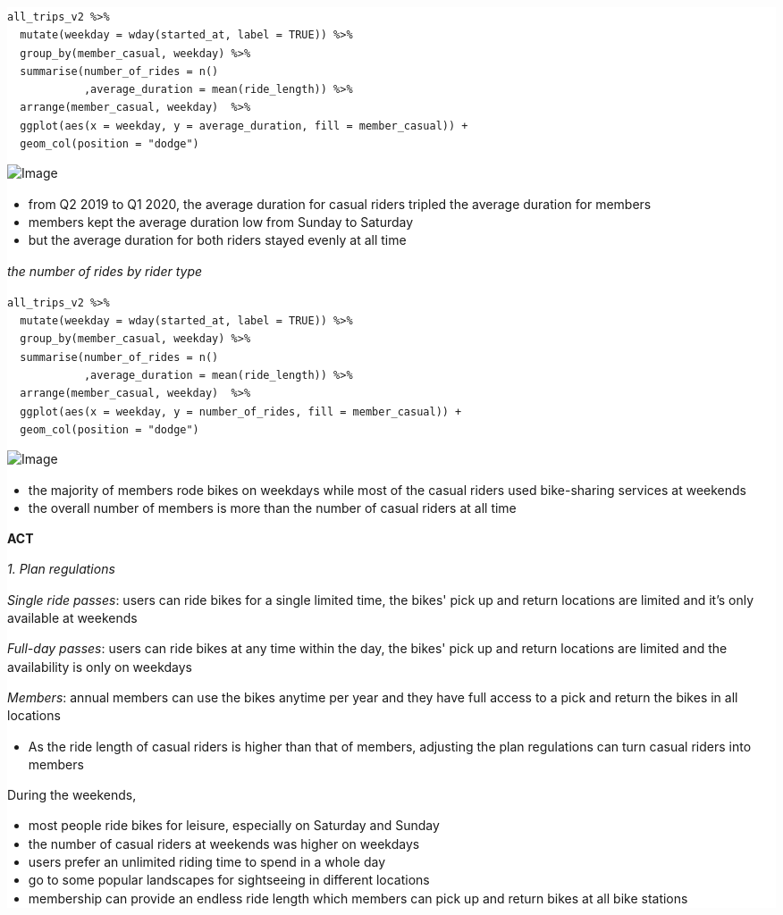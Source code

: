 ```
all_trips_v2 %>% 
  mutate(weekday = wday(started_at, label = TRUE)) %>% 
  group_by(member_casual, weekday) %>% 
  summarise(number_of_rides = n()
            ,average_duration = mean(ride_length)) %>% 
  arrange(member_casual, weekday)  %>% 
  ggplot(aes(x = weekday, y = average_duration, fill = member_casual)) +
  geom_col(position = "dodge")

```
![Image](https://user-images.githubusercontent.com/100983196/170840798-ded579fe-6472-4758-817c-af6407ce9aa0.png)

- from Q2 2019 to Q1 2020, the average duration for casual riders tripled the average duration for members
- members kept the average duration low from Sunday to Saturday
- but the average duration for both riders stayed evenly at all time

_the number of rides by rider type_

```
all_trips_v2 %>% 
  mutate(weekday = wday(started_at, label = TRUE)) %>% 
  group_by(member_casual, weekday) %>% 
  summarise(number_of_rides = n()
            ,average_duration = mean(ride_length)) %>% 
  arrange(member_casual, weekday)  %>% 
  ggplot(aes(x = weekday, y = number_of_rides, fill = member_casual)) +
  geom_col(position = "dodge")
```
![Image](https://user-images.githubusercontent.com/100983196/170841000-85fa8fed-ce3b-4d52-a346-99272270f19f.png)

- the majority of members rode bikes on weekdays while most of the casual riders used bike-sharing services at weekends
- the overall number of members is more than the number of casual riders at all time 

**ACT**

_1. Plan regulations_

_Single ride passes_: users can ride bikes for a single limited time, the bikes' pick up and return locations are limited and it’s only available at weekends

_Full-day passes_: users can ride bikes at any time within the day, the bikes' pick up and return locations are limited and the availability is only on weekdays

_Members_: annual members can use the bikes anytime per year and they have full access to a pick and return the bikes in all locations

- As the ride length of casual riders is higher than that of members, adjusting the plan regulations can turn casual riders into members

During the weekends,
- most people ride bikes for leisure, especially on Saturday and Sunday
- the number of casual riders at weekends was higher on weekdays
- users prefer an unlimited riding time to spend in a whole day
- go to some popular landscapes for sightseeing in different locations
- membership can provide an endless ride length which members can pick up and return bikes at all bike stations
